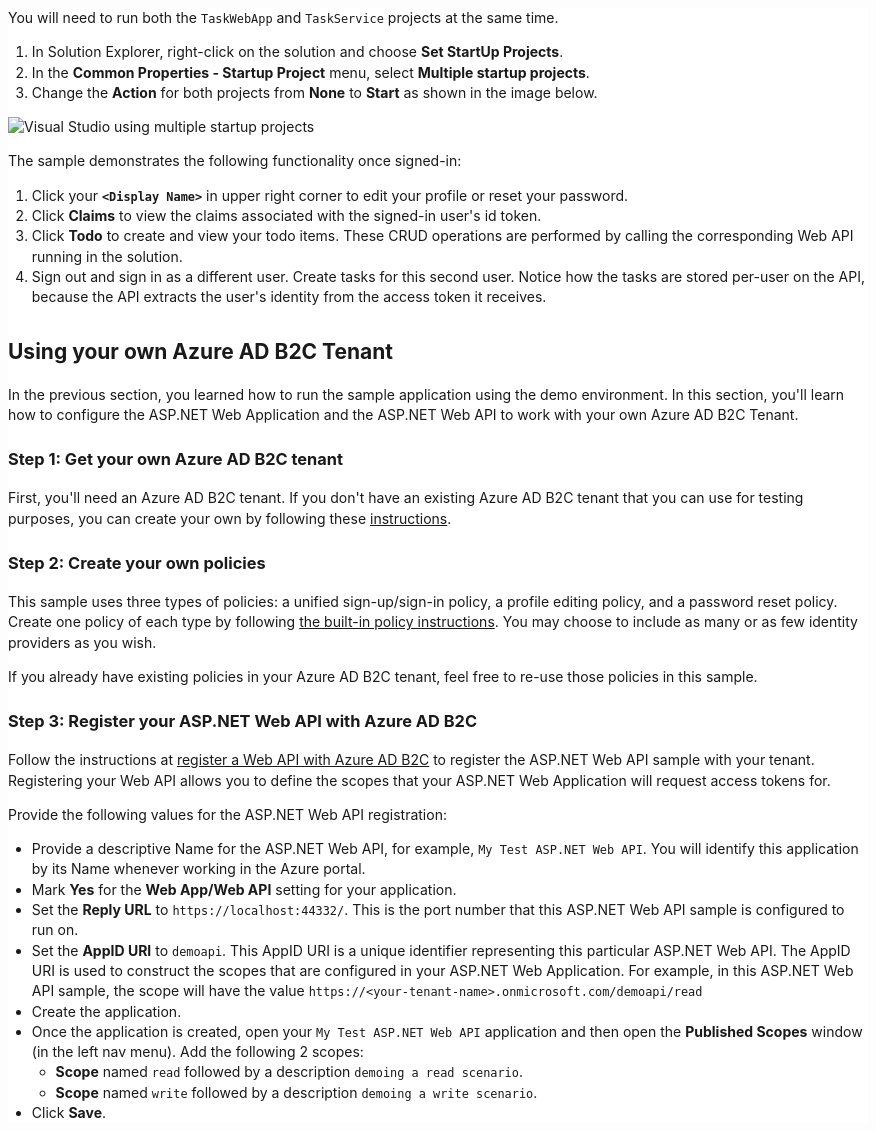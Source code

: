 You will need to run both the `TaskWebApp` and `TaskService` projects at the same time. 

1. In Solution Explorer, right-click on the solution and choose **Set StartUp Projects**. 
2. In the **Common Properties - Startup Project** menu, select **Multiple startup projects**.
3. Change the **Action** for both projects from **None** to **Start** as shown in the image below.

![Visual Studio using multiple startup projects](https://user-images.githubusercontent.com/11529908/30752751-1e8dd9f2-9f72-11e7-9755-c3f5b6b753a5.png)

The sample demonstrates the following functionality once signed-in: 

1. Click your **``<Display Name>``** in upper right corner to edit your profile or reset your password. 
2. Click **Claims** to view the claims associated with the signed-in user's id token. 
3. Click **Todo** to create and view your todo items. These CRUD operations are performed by calling the corresponding Web API running in the solution.
4. Sign out and sign in as a different user. Create tasks for this second user. Notice how the tasks are stored per-user on the API, because the API extracts the user's identity from the access token it receives. 

## Using your own Azure AD B2C Tenant

In the previous section, you learned how to run the sample application using the demo environment. In this section, you'll learn how to configure the ASP.NET Web Application and the ASP.NET Web API to work with your own Azure AD B2C Tenant.

### Step 1: Get your own Azure AD B2C tenant

First, you'll need an Azure AD B2C tenant. If you don't have an existing Azure AD B2C tenant that you can use for testing purposes, you can create your own by following these [instructions](https://azure.microsoft.com/documentation/articles/active-directory-b2c-get-started/).

### Step 2: Create your own policies

This sample uses three types of policies: a unified sign-up/sign-in policy, a profile editing policy, and a password reset policy. Create one policy of each type by following [the built-in policy instructions](https://azure.microsoft.com/documentation/articles/active-directory-b2c-reference-policies). You may choose to include as many or as few identity providers as you wish.

If you already have existing policies in your Azure AD B2C tenant, feel free to re-use those policies in this sample.

### Step 3: Register your ASP.NET Web API with Azure AD B2C

Follow the instructions at [register a Web API with Azure AD B2C](https://docs.microsoft.com/azure/active-directory-b2c/active-directory-b2c-app-registration#register-a-web-api) to register the ASP.NET Web API sample with your tenant. Registering your Web API allows you to define the scopes that your ASP.NET Web Application will request access tokens for. 

Provide the following values for the ASP.NET Web API registration: 

- Provide a descriptive Name for the ASP.NET Web API, for example, `My Test ASP.NET Web API`. You will identify this application by its Name whenever working in the Azure portal.
- Mark **Yes** for the **Web App/Web API** setting for your application.
- Set the **Reply URL** to `https://localhost:44332/`. This is the port number that this ASP.NET Web API sample is configured to run on. 
- Set the **AppID URI** to `demoapi`. This AppID URI is a unique identifier representing this particular ASP.NET Web API. The AppID URI is used to construct the scopes that are configured in your ASP.NET Web Application. For example, in this ASP.NET Web API sample, the scope will have the value `https://<your-tenant-name>.onmicrosoft.com/demoapi/read` 
- Create the application. 
- Once the application is created, open your `My Test ASP.NET Web API` application and then open the **Published Scopes** window (in the left nav menu). Add the following 2 scopes:
  - **Scope** named `read` followed by a description `demoing a read scenario`. 
  - **Scope** named `write` followed by a description `demoing a write scenario`.
- Click **Save**.
